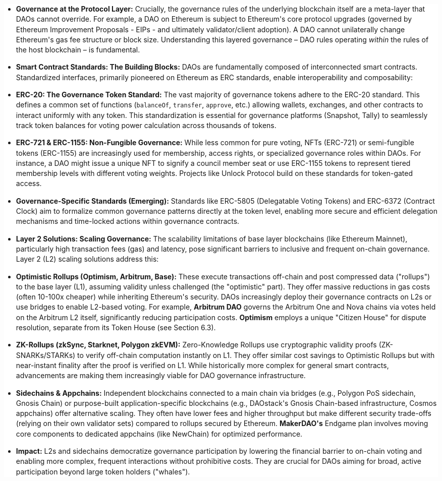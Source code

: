 *   **Governance at the Protocol Layer:** Crucially, the governance rules of the underlying blockchain itself are a meta-layer that DAOs cannot override. For example, a DAO on Ethereum is subject to Ethereum's core protocol upgrades (governed by Ethereum Improvement Proposals - EIPs - and ultimately validator/client adoption). A DAO cannot unilaterally change Ethereum's gas fee structure or block size. Understanding this layered governance – DAO rules operating *within* the rules of the host blockchain – is fundamental.

*   **Smart Contract Standards: The Building Blocks:** DAOs are fundamentally composed of interconnected smart contracts. Standardized interfaces, primarily pioneered on Ethereum as ERC standards, enable interoperability and composability:

*   **ERC-20: The Governance Token Standard:** The vast majority of governance tokens adhere to the ERC-20 standard. This defines a common set of functions (`balanceOf`, `transfer`, `approve`, etc.) allowing wallets, exchanges, and other contracts to interact uniformly with any token. This standardization is essential for governance platforms (Snapshot, Tally) to seamlessly track token balances for voting power calculation across thousands of tokens.

*   **ERC-721 & ERC-1155: Non-Fungible Governance:** While less common for pure voting, NFTs (ERC-721) or semi-fungible tokens (ERC-1155) are increasingly used for membership, access rights, or specialized governance roles within DAOs. For instance, a DAO might issue a unique NFT to signify a council member seat or use ERC-1155 tokens to represent tiered membership levels with different voting weights. Projects like Unlock Protocol build on these standards for token-gated access.

*   **Governance-Specific Standards (Emerging):** Standards like ERC-5805 (Delegatable Voting Tokens) and ERC-6372 (Contract Clock) aim to formalize common governance patterns directly at the token level, enabling more secure and efficient delegation mechanisms and time-locked actions within governance contracts.

*   **Layer 2 Solutions: Scaling Governance:** The scalability limitations of base layer blockchains (like Ethereum Mainnet), particularly high transaction fees (gas) and latency, pose significant barriers to inclusive and frequent on-chain governance. Layer 2 (L2) scaling solutions address this:

*   **Optimistic Rollups (Optimism, Arbitrum, Base):** These execute transactions off-chain and post compressed data ("rollups") to the base layer (L1), assuming validity unless challenged (the "optimistic" part). They offer massive reductions in gas costs (often 10-100x cheaper) while inheriting Ethereum's security. DAOs increasingly deploy their governance contracts on L2s or use bridges to enable L2-based voting. For example, **Arbitrum DAO** governs the Arbitrum One and Nova chains via votes held on the Arbitrum L2 itself, significantly reducing participation costs. **Optimism** employs a unique "Citizen House" for dispute resolution, separate from its Token House (see Section 6.3).

*   **ZK-Rollups (zkSync, Starknet, Polygon zkEVM):** Zero-Knowledge Rollups use cryptographic validity proofs (ZK-SNARKs/STARKs) to verify off-chain computation instantly on L1. They offer similar cost savings to Optimistic Rollups but with near-instant finality after the proof is verified on L1. While historically more complex for general smart contracts, advancements are making them increasingly viable for DAO governance infrastructure.

*   **Sidechains & Appchains:** Independent blockchains connected to a main chain via bridges (e.g., Polygon PoS sidechain, Gnosis Chain) or purpose-built application-specific blockchains (e.g., DAOstack's Gnosis Chain-based infrastructure, Cosmos appchains) offer alternative scaling. They often have lower fees and higher throughput but make different security trade-offs (relying on their own validator sets) compared to rollups secured by Ethereum. **MakerDAO's** Endgame plan involves moving core components to dedicated appchains (like NewChain) for optimized performance.

*   **Impact:** L2s and sidechains democratize governance participation by lowering the financial barrier to on-chain voting and enabling more complex, frequent interactions without prohibitive costs. They are crucial for DAOs aiming for broad, active participation beyond large token holders ("whales").
